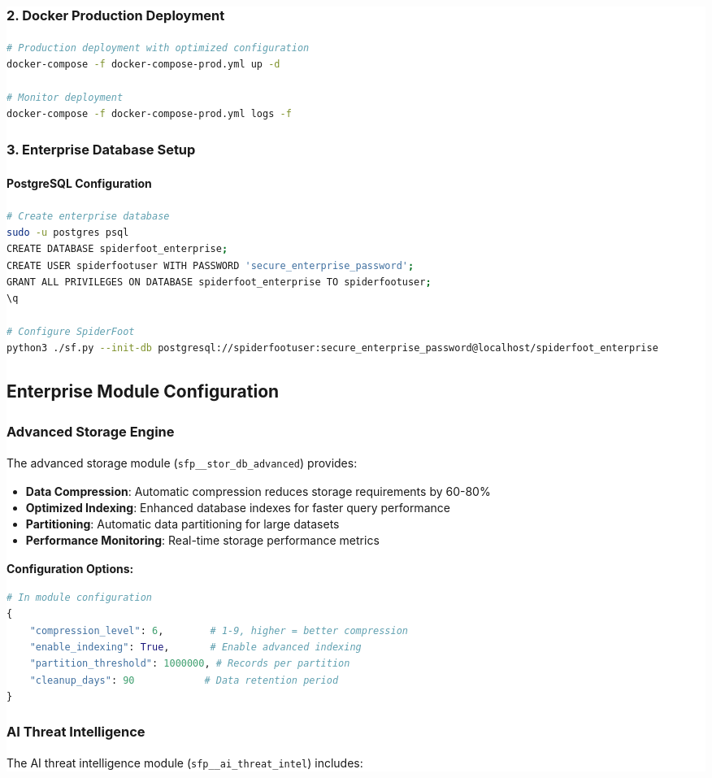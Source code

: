 ### 2. Docker Production Deployment

```bash
# Production deployment with optimized configuration
docker-compose -f docker-compose-prod.yml up -d

# Monitor deployment
docker-compose -f docker-compose-prod.yml logs -f
```

### 3. Enterprise Database Setup

#### PostgreSQL Configuration

```bash
# Create enterprise database
sudo -u postgres psql
CREATE DATABASE spiderfoot_enterprise;
CREATE USER spiderfootuser WITH PASSWORD 'secure_enterprise_password';
GRANT ALL PRIVILEGES ON DATABASE spiderfoot_enterprise TO spiderfootuser;
\q

# Configure SpiderFoot
python3 ./sf.py --init-db postgresql://spiderfootuser:secure_enterprise_password@localhost/spiderfoot_enterprise
```

## Enterprise Module Configuration

### Advanced Storage Engine

The advanced storage module (`sfp__stor_db_advanced`) provides:

- **Data Compression**: Automatic compression reduces storage requirements by 60-80%
- **Optimized Indexing**: Enhanced database indexes for faster query performance
- **Partitioning**: Automatic data partitioning for large datasets
- **Performance Monitoring**: Real-time storage performance metrics

**Configuration Options:**
```python
# In module configuration
{
    "compression_level": 6,        # 1-9, higher = better compression
    "enable_indexing": True,       # Enable advanced indexing
    "partition_threshold": 1000000, # Records per partition
    "cleanup_days": 90            # Data retention period
}
```

### AI Threat Intelligence

The AI threat intelligence module (`sfp__ai_threat_intel`) includes:
